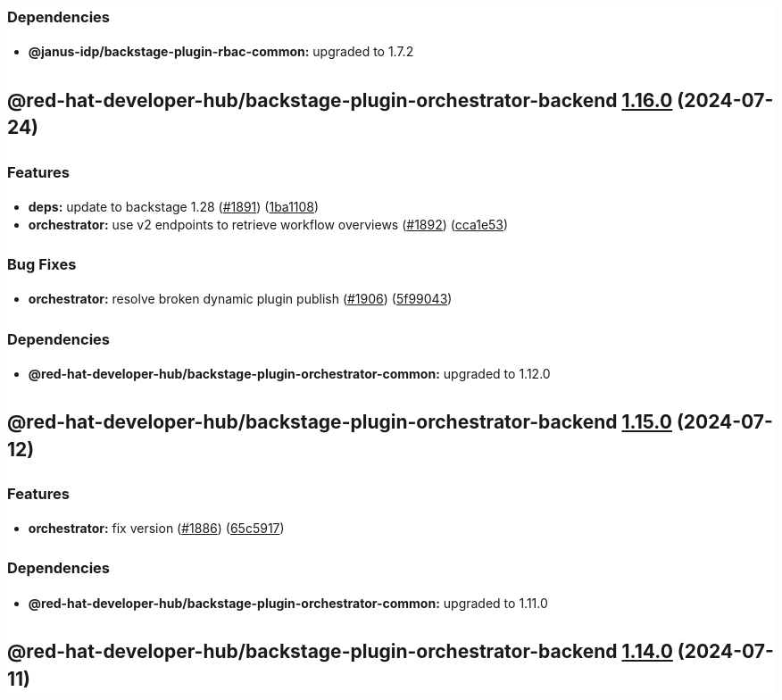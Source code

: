 ### Dependencies

- **@janus-idp/backstage-plugin-rbac-common:** upgraded to 1.7.2

## @red-hat-developer-hub/backstage-plugin-orchestrator-backend [1.16.0](https://github.com/janus-idp/backstage-plugins/compare/@red-hat-developer-hub/backstage-plugin-orchestrator-backend@1.15.0...@red-hat-developer-hub/backstage-plugin-orchestrator-backend@1.16.0) (2024-07-24)

### Features

- **deps:** update to backstage 1.28 ([#1891](https://github.com/janus-idp/backstage-plugins/issues/1891)) ([1ba1108](https://github.com/janus-idp/backstage-plugins/commit/1ba11088e0de60e90d138944267b83600dc446e5))
- **orchestrator:** use v2 endpoints to retrieve workflow overviews ([#1892](https://github.com/janus-idp/backstage-plugins/issues/1892)) ([cca1e53](https://github.com/janus-idp/backstage-plugins/commit/cca1e53bc6b3019b1c544f2f62bed8723ebf6130))

### Bug Fixes

- **orchestrator:** resolve broken dynamic plugin publish ([#1906](https://github.com/janus-idp/backstage-plugins/issues/1906)) ([5f99043](https://github.com/janus-idp/backstage-plugins/commit/5f990438ebebf8b23c0c8706852753ad0812c55a))

### Dependencies

- **@red-hat-developer-hub/backstage-plugin-orchestrator-common:** upgraded to 1.12.0

## @red-hat-developer-hub/backstage-plugin-orchestrator-backend [1.15.0](https://github.com/janus-idp/backstage-plugins/compare/@red-hat-developer-hub/backstage-plugin-orchestrator-backend@1.14.0...@red-hat-developer-hub/backstage-plugin-orchestrator-backend@1.15.0) (2024-07-12)

### Features

- **orchestrator:** fix version ([#1886](https://github.com/janus-idp/backstage-plugins/issues/1886)) ([65c5917](https://github.com/janus-idp/backstage-plugins/commit/65c5917b8fc066a869d1a8e76d5e7b6cb4c8327c))

### Dependencies

- **@red-hat-developer-hub/backstage-plugin-orchestrator-common:** upgraded to 1.11.0

## @red-hat-developer-hub/backstage-plugin-orchestrator-backend [1.14.0](https://github.com/janus-idp/backstage-plugins/compare/@red-hat-developer-hub/backstage-plugin-orchestrator-backend@1.13.1...@red-hat-developer-hub/backstage-plugin-orchestrator-backend@1.14.0) (2024-07-11)
